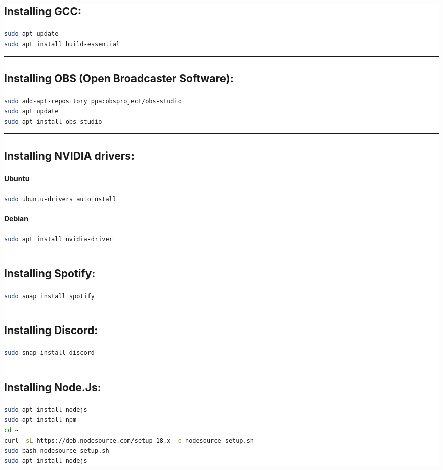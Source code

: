 
## Installing GCC:
```bash
sudo apt update
sudo apt install build-essential
```

---

## Installing OBS (Open Broadcaster Software):
```bash
sudo add-apt-repository ppa:obsproject/obs-studio
sudo apt update
sudo apt install obs-studio
```

---

## Installing NVIDIA drivers:

#### Ubuntu
```bash
sudo ubuntu-drivers autoinstall
```

#### Debian 
```bash
sudo apt install nvidia-driver
```

---


##  Installing Spotify:
  ```bash 
sudo snap install spotify  
```   
  
---

## Installing Discord:  

```bash 
sudo snap install discord
```

---

## Installing Node.Js:
```bash 
sudo apt install nodejs 
sudo apt install npm
cd ~
curl -sL https://deb.nodesource.com/setup_18.x -o nodesource_setup.sh
sudo bash nodesource_setup.sh
sudo apt install nodejs
```   
